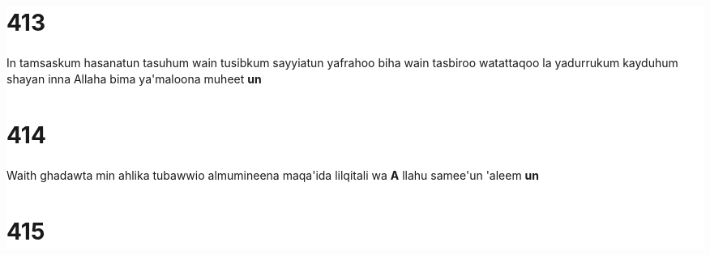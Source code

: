 # 413

In tamsaskum hasanatun tasuhum wain tusibkum sayyiatun yafrahoo biha wain tasbiroo watattaqoo la yadurrukum kayduhum shayan inna Allaha bima ya'maloona muheet **un**

# 414

Waith ghadawta min ahlika tubawwio almumineena maqa'ida lilqitali wa **A** llahu samee'un 'aleem **un**

# 415


